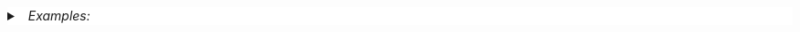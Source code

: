 <details>
<summary><i>&nbsp; Examples:</i></summary>


<details>
<summary><i>&nbsp; default</i></summary>

```json
{
  "value": {

